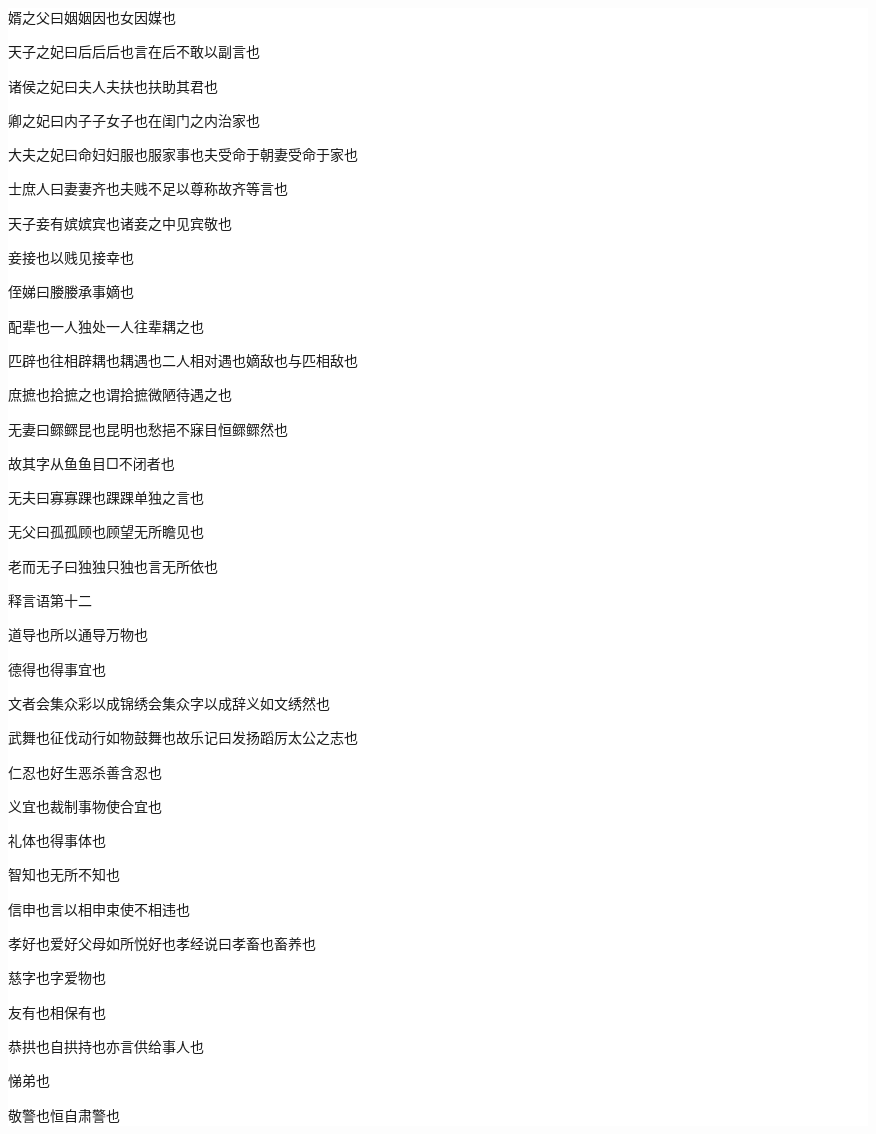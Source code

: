 婿之父曰姻姻因也女因媒也  

天子之妃曰后后后也言在后不敢以副言也  

诸侯之妃曰夫人夫扶也扶助其君也  

卿之妃曰内子子女子也在闺门之内治家也  

大夫之妃曰命妇妇服也服家事也夫受命于朝妻受命于家也  

士庶人曰妻妻齐也夫贱不足以尊称故齐等言也  

天子妾有嫔嫔宾也诸妾之中见宾敬也  

妾接也以贱见接幸也  

侄娣曰媵媵承事嫡也  

配辈也一人独处一人往辈耦之也  

匹辟也往相辟耦也耦遇也二人相对遇也嫡敌也与匹相敌也  

庶摭也拾摭之也谓拾摭微陋待遇之也  

无妻曰鳏鳏昆也昆明也愁挹不寐目恒鳏鳏然也  

故其字从鱼鱼目□不闭者也  

无夫曰寡寡踝也踝踝单独之言也  

无父曰孤孤顾也顾望无所瞻见也  

老而无子曰独独只独也言无所依也  

释言语第十二  

道导也所以通导万物也  

德得也得事宜也  

文者会集众彩以成锦绣会集众字以成辞义如文绣然也  

武舞也征伐动行如物鼓舞也故乐记曰发扬蹈厉太公之志也  

仁忍也好生恶杀善含忍也  

义宜也裁制事物使合宜也  

礼体也得事体也  

智知也无所不知也  

信申也言以相申束使不相违也  

孝好也爱好父母如所悦好也孝经说曰孝畜也畜养也  

慈字也字爱物也  

友有也相保有也  

恭拱也自拱持也亦言供给事人也  

悌弟也  

敬警也恒自肃警也  
